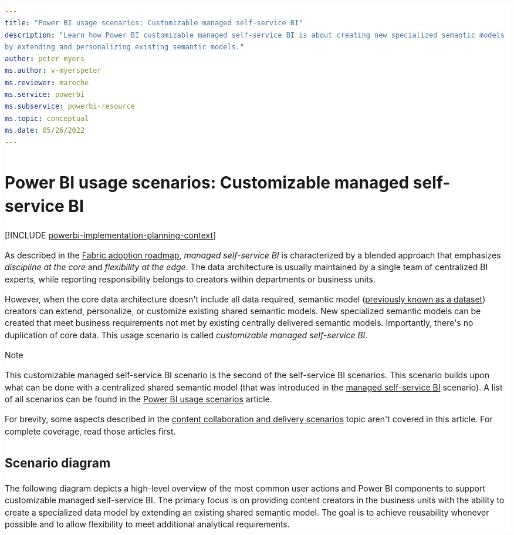 ```yaml
---
title: "Power BI usage scenarios: Customizable managed self-service BI"
description: "Learn how Power BI customizable managed self-service BI is about creating new specialized semantic models by extending and personalizing existing semantic models."
author: peter-myers
ms.author: v-myerspeter
ms.reviewer: maroche
ms.service: powerbi
ms.subservice: powerbi-resource
ms.topic: conceptual
ms.date: 05/26/2022
---
```


# Power BI usage scenarios: Customizable managed self-service BI

[!INCLUDE [powerbi-implementation-planning-context](includes/powerbi-implementation-planning-context.md)]

As described in the [Fabric adoption roadmap](fabric-adoption-roadmap-content-ownership-and-management.md#managed-self-service-bi), *managed self-service BI* is characterized by a blended approach that emphasizes *discipline at the core* and *flexibility at the edge*. The data architecture is usually maintained by a single team of centralized BI experts, while reporting responsibility belongs to creators within departments or business units.

However, when the core data architecture doesn't include all data required, semantic model ([previously known as a dataset](../connect-data/service-datasets-rename.md)) creators can extend, personalize, or customize existing shared semantic models. New specialized semantic models can be created that meet business requirements not met by existing centrally delivered semantic models. Importantly, there's no duplication of core data. This usage scenario is called *customizable managed self-service BI*.

> [!NOTE]
> This customizable managed self-service BI scenario is the second of the self-service BI scenarios. This scenario builds upon what can be done with a centralized shared semantic model (that was introduced in the [managed self-service BI](powerbi-implementation-planning-usage-scenario-managed-self-service-bi.md) scenario). A list of all scenarios can be found in the [Power BI usage scenarios](powerbi-implementation-planning-usage-scenario-overview.md) article.
>
> For brevity, some aspects described in the [content collaboration and delivery scenarios](powerbi-implementation-planning-usage-scenario-overview.md#content-collaboration-and-delivery-scenarios) topic aren't covered in this article. For complete coverage, read those articles first.

## Scenario diagram

The following diagram depicts a high-level overview of the most common user actions and Power BI components to support customizable managed self-service BI. The primary focus is on providing content creators in the business units with the ability to create a specialized data model by extending an existing shared semantic model. The goal is to achieve reusability whenever possible and to allow flexibility to meet additional analytical requirements.
